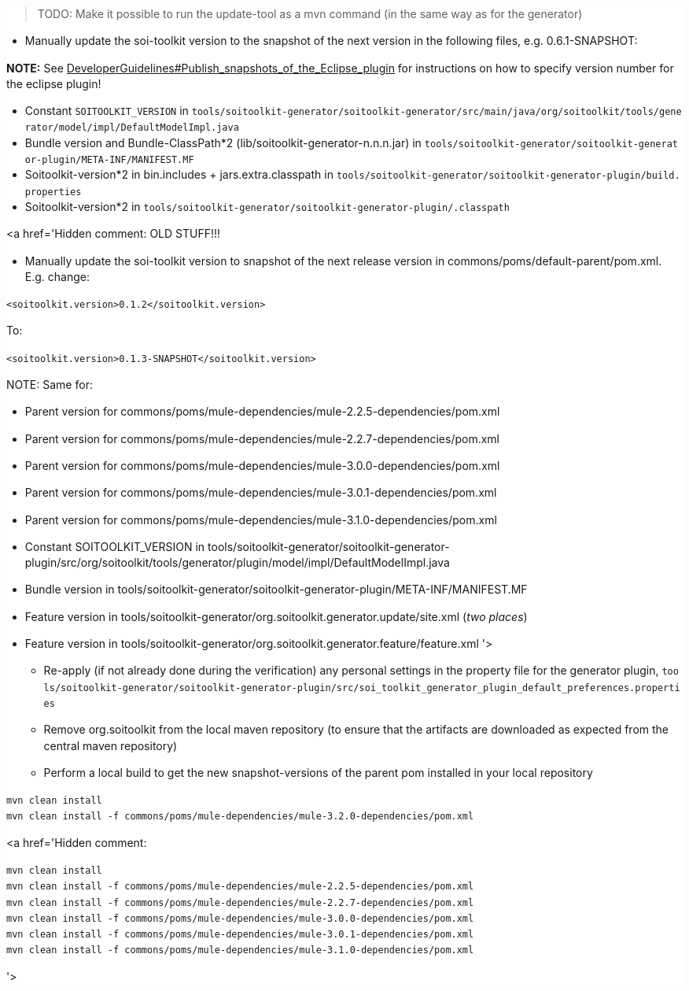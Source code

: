 
> TODO: Make it possible to run the update-tool as a mvn command (in the same way as for the generator)

  * Manually update the soi-toolkit version to the snapshot of the next version in the following files, e.g. 0.6.1-SNAPSHOT:

**NOTE:** See [DeveloperGuidelines#Publish\_snapshots\_of\_the\_Eclipse\_plugin](DeveloperGuidelines#Publish_snapshots_of_the_Eclipse_plugin.md) for instructions on how to specify version number for the eclipse plugin!

  * Constant `SOITOOLKIT_VERSION` in `tools/soitoolkit-generator/soitoolkit-generator/src/main/java/org/soitoolkit/tools/generator/model/impl/DefaultModelImpl.java`
  * Bundle version and Bundle-ClassPath\*2 (lib/soitoolkit-generator-n.n.n.jar) in `tools/soitoolkit-generator/soitoolkit-generator-plugin/META-INF/MANIFEST.MF`
  * Soitoolkit-version\*2 in bin.includes + jars.extra.classpath in `tools/soitoolkit-generator/soitoolkit-generator-plugin/build.properties`
  * Soitoolkit-version\*2 in `tools/soitoolkit-generator/soitoolkit-generator-plugin/.classpath`

<a href='Hidden comment: 
OLD STUFF!!!
* Manually update the soi-toolkit version to snapshot of the next release version in commons/poms/default-parent/pom.xml.
E.g. change:
```
<soitoolkit.version>0.1.2</soitoolkit.version>
```
To:
```
<soitoolkit.version>0.1.3-SNAPSHOT</soitoolkit.version>
```
NOTE: Same for:
* Parent version for commons/poms/mule-dependencies/mule-2.2.5-dependencies/pom.xml
* Parent version for commons/poms/mule-dependencies/mule-2.2.7-dependencies/pom.xml
* Parent version for commons/poms/mule-dependencies/mule-3.0.0-dependencies/pom.xml
* Parent version for commons/poms/mule-dependencies/mule-3.0.1-dependencies/pom.xml
* Parent version for commons/poms/mule-dependencies/mule-3.1.0-dependencies/pom.xml
* Constant SOITOOLKIT_VERSION in tools/soitoolkit-generator/soitoolkit-generator-plugin/src/org/soitoolkit/tools/generator/plugin/model/impl/DefaultModelImpl.java
* Bundle version in tools/soitoolkit-generator/soitoolkit-generator-plugin/META-INF/MANIFEST.MF
* Feature version in tools/soitoolkit-generator/org.soitoolkit.generator.update/site.xml (*two places*)
* Feature version in tools/soitoolkit-generator/org.soitoolkit.generator.feature/feature.xml
'></a>

  * Re-apply (if not already done during the verification) any personal settings in the property file for the generator plugin, `tools/soitoolkit-generator/soitoolkit-generator-plugin/src/soi_toolkit_generator_plugin_default_preferences.properties`

  * Remove org.soitoolkit from the local maven repository (to ensure that the artifacts are downloaded as expected from the central maven repository)

  * Perform a local build to get the new snapshot-versions of the parent pom installed in your local repository
```
mvn clean install
mvn clean install -f commons/poms/mule-dependencies/mule-3.2.0-dependencies/pom.xml 
```
<a href='Hidden comment: 
```
mvn clean install
mvn clean install -f commons/poms/mule-dependencies/mule-2.2.5-dependencies/pom.xml 
mvn clean install -f commons/poms/mule-dependencies/mule-2.2.7-dependencies/pom.xml 
mvn clean install -f commons/poms/mule-dependencies/mule-3.0.0-dependencies/pom.xml 
mvn clean install -f commons/poms/mule-dependencies/mule-3.0.1-dependencies/pom.xml 
mvn clean install -f commons/poms/mule-dependencies/mule-3.1.0-dependencies/pom.xml 
```
'></a>
